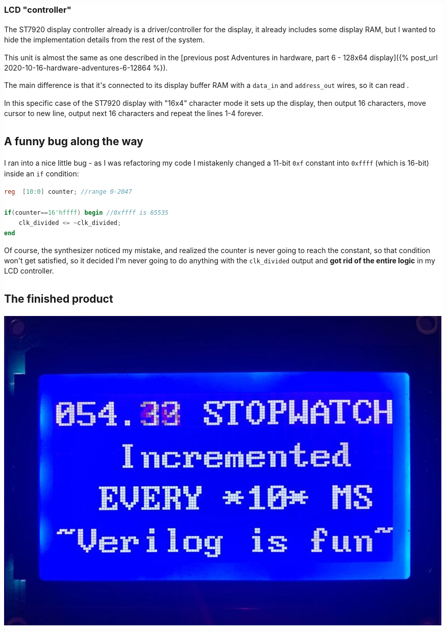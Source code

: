 ### LCD "controller"

The ST7920 display controller already is a driver/controller for the display, it already includes some display RAM, but I wanted to hide the implementation details from the rest of the system. 

This unit is almost the same as one described in the [previous post Adventures in hardware, part 6 - 128x64 display]({% post_url 2020-10-16-hardware-adventures-6-12864 %}).

The main difference is that it's connected to its display buffer RAM with a `data_in` and `address_out` wires, so it can read .

In this specific case of the ST7920 display with "16x4" character mode it sets up the display, then output 16 characters, move cursor to new line, output next 16 characters and repeat the lines 1-4 forever.

## A funny bug along the way

I ran into a nice little bug - as I was refactoring my code I mistakenly changed a 11-bit `0xf` constant into `0xffff` (which is 16-bit) inside an `if` condition:

```verilog
reg  [10:0] counter; //range 0-2047

if(counter==16'hffff) begin	//0xffff is 65535
    clk_divided <= ~clk_divided;
end
```

Of course, the synthesizer noticed my mistake, and realized the counter is never going to reach the constant, so that condition won't get satisfied, so it decided I'm never going to do anything with the `clk_divided` output and **got rid of the entire logic** in my LCD controller.

## The finished product
![output](/assets/hw7-stopwatch-snap.jpg)
